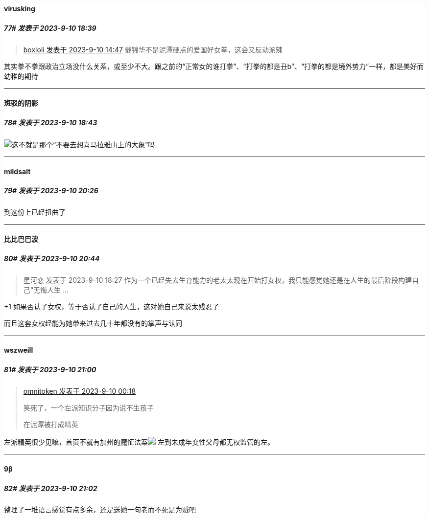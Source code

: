 ####  virusking  
##### 77#       发表于 2023-9-10 18:39

<blockquote><a href="httphttps://bbs.saraba1st.com/2b/forum.php?mod=redirect&amp;goto=findpost&amp;pid=62354812&amp;ptid=2152137" target="_blank">boxloli 发表于 2023-9-10 14:47</a>
戴锦华不是泥潭硬点的爱国好女拳，这会又反动派辣</blockquote>
其实拳不拳跟政治立场没什么关系，或至少不大。跟之前的“正常女的谁打拳”、“打拳的都是丑b”、“打拳的都是境外势力”一样，都是美好而幼稚的期待

*****

####  斑驳的阴影  
##### 78#       发表于 2023-9-10 18:43

<img src="https://static.saraba1st.com/image/smiley/face2017/037.png" referrerpolicy="no-referrer">这不就是那个“不要去想喜马拉雅山上的大象”吗


*****

####  mildsalt  
##### 79#       发表于 2023-9-10 20:26

到这份上已经扭曲了


*****

####  比比巴巴波  
##### 80#       发表于 2023-9-10 20:44

<blockquote>星河恋 发表于 2023-9-10 18:27
作为一个已经失去生育能力的老太太现在开始打女权，我只能感觉她还是在人生的最后阶段构建自己“无悔人生 ...</blockquote>
+1 如果否认了女权，等于否认了自己的人生，这对她自己来说太残忍了

而且这套女权经能为她带来过去几十年都没有的掌声与认同


*****

####  wszweill  
##### 81#       发表于 2023-9-10 21:00

<blockquote><a href="httphttps://bbs.saraba1st.com/2b/forum.php?mod=redirect&amp;goto=findpost&amp;pid=62354273&amp;ptid=2152137" target="_blank">omnitoken 发表于 2023-9-10 00:18</a>

笑死了，一个左派知识分子因为说不生孩子

在泥潭被打成精英</blockquote>
左派精英很少见嘛，首页不就有加州的魔怔法案<img src="https://static.saraba1st.com/image/smiley/face2017/067.png" referrerpolicy="no-referrer"> 左到未成年变性父母都无权监管的左。

*****

####  9β  
##### 82#       发表于 2023-9-10 21:02

整理了一堆语言感觉有点多余，还是送她一句老而不死是为贼吧
